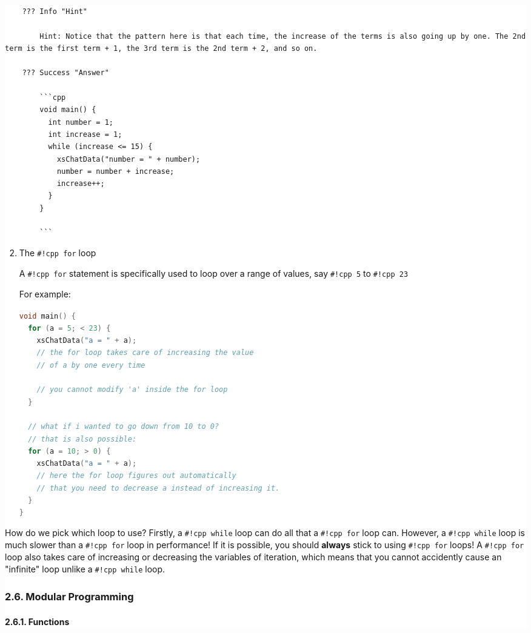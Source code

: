         ??? Info "Hint"

            Hint: Notice that the pattern here is that each time, the increase of the terms is also going up by one. The 2nd term is the first term + 1, the 3rd term is the 2nd term + 2, and so on.

        ??? Success "Answer"

            ```cpp
            void main() {
              int number = 1;
              int increase = 1;
              while (increase <= 15) {
                xsChatData("number = " + number);
                number = number + increase;
                increase++;
              }
            }

            ```

2.  The `#!cpp for` loop

    A `#!cpp for` statement is specifically used to loop over a range of values, say `#!cpp 5` to `#!cpp 23`

    For example:

    ```cpp
    void main() {
      for (a = 5; < 23) {
        xsChatData("a = " + a);
        // the for loop takes care of increasing the value
        // of a by one every time

        // you cannot modify 'a' inside the for loop
      }

      // what if i wanted to go down from 10 to 0?
      // that is also possible:
      for (a = 10; > 0) {
        xsChatData("a = " + a);
        // here the for loop figures out automatically
        // that you need to decrease a instead of increasing it.
      }
    }

    ```

How do we pick which loop to use? Firstly, a `#!cpp while` loop can do all that a `#!cpp for` loop can. However, a `#!cpp while` loop is much slower than a `#!cpp for` loop in performance! If it is possible, you should **always** stick to using `#!cpp for` loops! A `#!cpp for` loop also takes care of increasing or decreasing the variables of iteration, which means that you cannot accidently cause an "infinite" loop unlike a `#!cpp while` loop.

### 2.6. Modular Programming

#### 2.6.1. Functions
